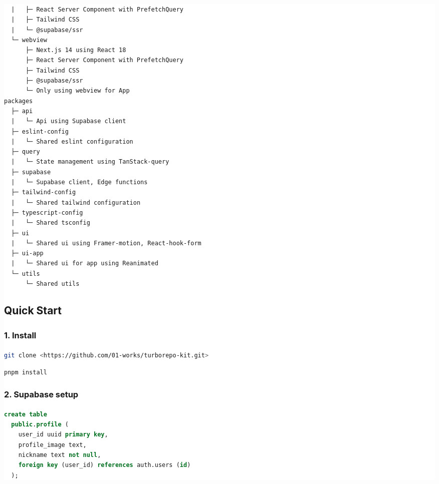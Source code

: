 ```
  |   ├─ React Server Component with PrefetchQuery
  |   ├─ Tailwind CSS
  |   └─ @supabase/ssr
  └─ webview
      ├─ Next.js 14 using React 18
      ├─ React Server Component with PrefetchQuery
      ├─ Tailwind CSS
      ├─ @supabase/ssr
      └─ Only using webview for App
packages
  ├─ api
  |   └─ Api using Supabase client
  ├─ eslint-config
  |   └─ Shared eslint configuration
  ├─ query
  |   └─ State management using TanStack-query
  ├─ supabase
  |   └─ Supabase client, Edge functions
  ├─ tailwind-config
  |   └─ Shared tailwind configuration
  ├─ typescript-config
  |   └─ Shared tsconfig
  ├─ ui
  |   └─ Shared ui using Framer-motion, React-hook-form
  ├─ ui-app
  |   └─ Shared ui for app using Reanimated
  └─ utils
      └─ Shared utils

```

## Quick Start

### 1. Install

```bash
git clone <https://github.com/01-works/turborepo-kit.git>
```

```bash
pnpm install
```

### 2. Supabase setup

```sql
create table
  public.profile (
    user_id uuid primary key,
    profile_image text,
    nickname text not null,
    foreign key (user_id) references auth.users (id)
  );

```
